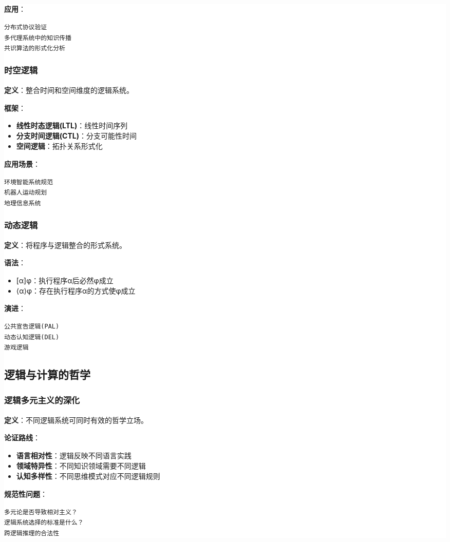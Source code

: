 **应用**：

```text
分布式协议验证
多代理系统中的知识传播
共识算法的形式化分析
```

### 时空逻辑

**定义**：整合时间和空间维度的逻辑系统。

**框架**：

- **线性时态逻辑(LTL)**：线性时间序列
- **分支时间逻辑(CTL)**：分支可能性时间
- **空间逻辑**：拓扑关系形式化

**应用场景**：

```text
环境智能系统规范
机器人运动规划
地理信息系统
```

### 动态逻辑

**定义**：将程序与逻辑整合的形式系统。

**语法**：

- [α]φ：执行程序α后必然φ成立
- ⟨α⟩φ：存在执行程序α的方式使φ成立

**演进**：

```text
公共宣告逻辑(PAL)
动态认知逻辑(DEL)
游戏逻辑
```

## 逻辑与计算的哲学

### 逻辑多元主义的深化

**定义**：不同逻辑系统可同时有效的哲学立场。

**论证路线**：

- **语言相对性**：逻辑反映不同语言实践
- **领域特异性**：不同知识领域需要不同逻辑
- **认知多样性**：不同思维模式对应不同逻辑规则

**规范性问题**：

```text
多元论是否导致相对主义？
逻辑系统选择的标准是什么？
跨逻辑推理的合法性
```
